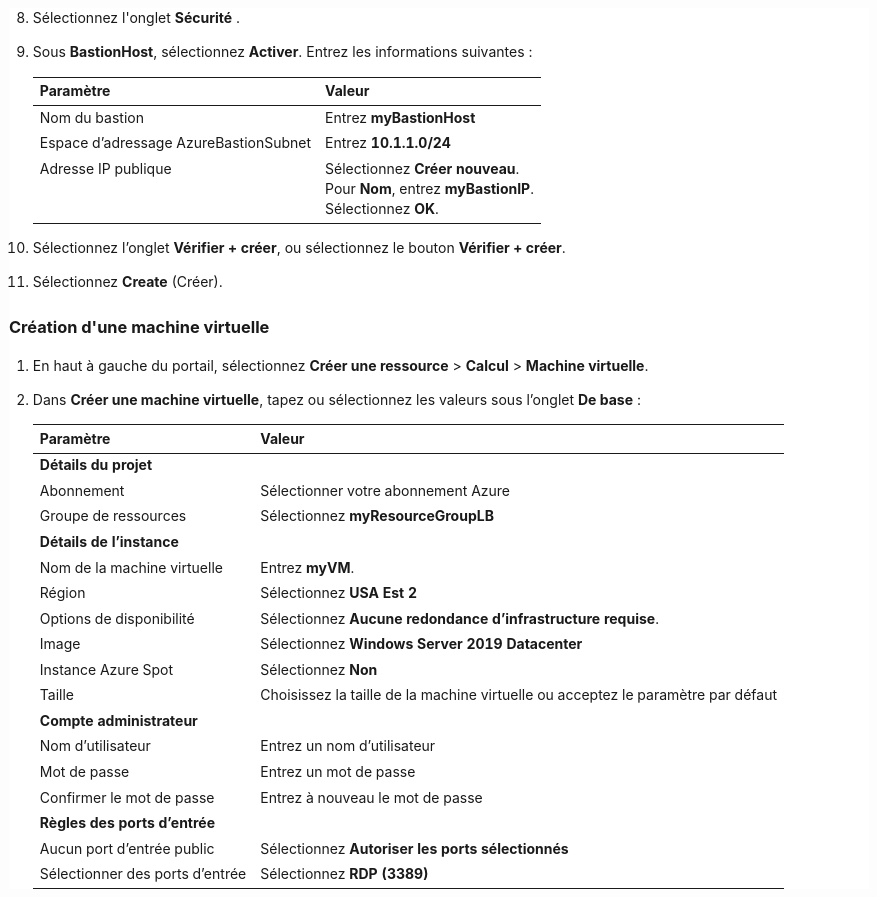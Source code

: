 8. Sélectionnez l'onglet **Sécurité** .

9. Sous **BastionHost**, sélectionnez **Activer**. Entrez les informations suivantes :

    | Paramètre            | Valeur                      |
    |--------------------|----------------------------|
    | Nom du bastion | Entrez **myBastionHost** |
    | Espace d’adressage AzureBastionSubnet | Entrez **10.1.1.0/24** |
    | Adresse IP publique | Sélectionnez **Créer nouveau**. </br> Pour **Nom**, entrez **myBastionIP**. </br> Sélectionnez **OK**. |


8. Sélectionnez l’onglet **Vérifier + créer**, ou sélectionnez le bouton **Vérifier + créer**.

9. Sélectionnez **Create** (Créer).

### <a name="create-a-virtual-machine"></a>Création d'une machine virtuelle

1. En haut à gauche du portail, sélectionnez **Créer une ressource** > **Calcul** > **Machine virtuelle**. 
   
2. Dans **Créer une machine virtuelle**, tapez ou sélectionnez les valeurs sous l’onglet **De base** :

    | Paramètre | Valeur                                          |
    |-----------------------|----------------------------------|
    | **Détails du projet** |  |
    | Abonnement | Sélectionner votre abonnement Azure |
    | Groupe de ressources | Sélectionnez **myResourceGroupLB** |
    | **Détails de l’instance** |  |
    | Nom de la machine virtuelle | Entrez **myVM**. |
    | Région | Sélectionnez **USA Est 2** |
    | Options de disponibilité | Sélectionnez **Aucune redondance d’infrastructure requise**. |
    | Image | Sélectionnez **Windows Server 2019 Datacenter** |
    | Instance Azure Spot | Sélectionnez **Non** |
    | Taille | Choisissez la taille de la machine virtuelle ou acceptez le paramètre par défaut |
    | **Compte administrateur** |  |
    | Nom d’utilisateur | Entrez un nom d’utilisateur |
    | Mot de passe | Entrez un mot de passe |
    | Confirmer le mot de passe | Entrez à nouveau le mot de passe |
    | **Règles des ports d’entrée** |  |
    | Aucun port d’entrée public | Sélectionnez **Autoriser les ports sélectionnés** |
    | Sélectionner des ports d’entrée | Sélectionnez **RDP (3389)** |
